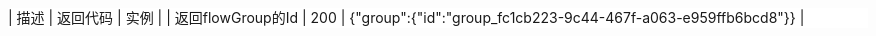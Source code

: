 | 描述                      | 返回代码          | 实例                                                                                                                                                                                                                                                                                                                                                                                                                                                                                                                                                                                                                                                                                                                                                                                                                                                                                                                                                                                                                                                                                                                                                                                                                                                                                                                                                                                                                                                                                                                                                                                                                                                                                                                                                                                                                                                                                                                                                                                                                                                                                                                                                                                                                                                                                                                                                                                                                                                                                                                                                                                                                                                                                                                                                                       |
| 返回flowGroup的Id         | 200               | {"group":{"id":"group_fc1cb223-9c44-467f-a063-e959ffb6bcd8"}}                                                                                                                                                                                                                                                                                                                                                                                                                                                                                                                                                                                                                                                                                                                                                                                                                                                                                                                                                                                                                                                                                                                                                                                                                                                                                                                                                                                                                                                                                                                                                                                                                                                                                                                                                                                                                                                                                                                                                                                                                                                                                                                                                                                                                                                                                                                                                                                                                                                                                                                                                                                                                                                                                                              |